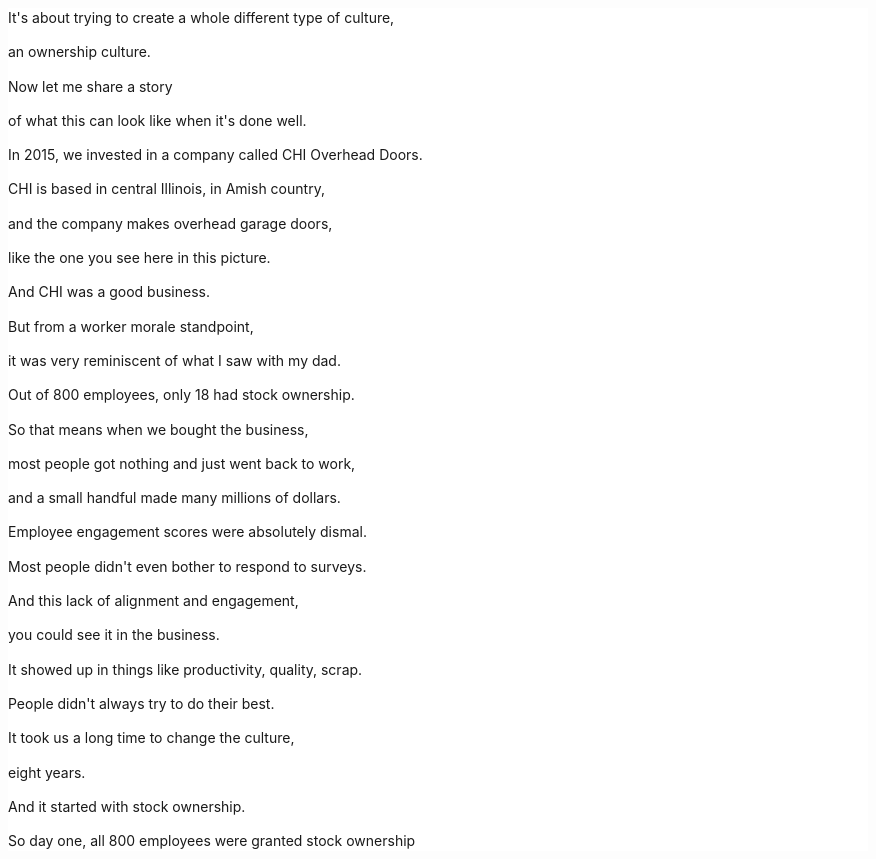 It's about trying to create
a whole different type of culture,

an ownership culture.

Now let me share a story

of what this can look like
when it's done well.

In 2015, we invested in a company
called CHI Overhead Doors.

CHI is based in central Illinois,
in Amish country,

and the company makes
overhead garage doors,

like the one you see here in this picture.

And CHI was a good business.

But from a worker morale standpoint,

it was very reminiscent
of what I saw with my dad.

Out of 800 employees,
only 18 had stock ownership.

So that means when we bought the business,

most people got nothing
and just went back to work,

and a small handful made
many millions of dollars.

Employee engagement scores
were absolutely dismal.

Most people didn't even bother
to respond to surveys.

And this lack of alignment and engagement,

you could see it in the business.

It showed up in things
like productivity, quality, scrap.

People didn't always try to do their best.

It took us a long time
to change the culture,

eight years.

And it started with stock ownership.

So day one, all 800 employees
were granted stock ownership
